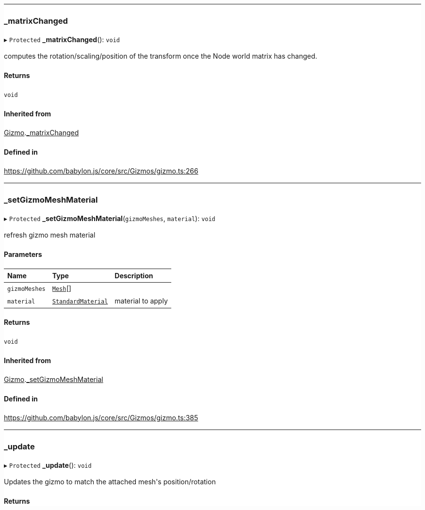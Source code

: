 ___

### \_matrixChanged

▸ `Protected` **_matrixChanged**(): `void`

computes the rotation/scaling/position of the transform once the Node world matrix has changed.

#### Returns

`void`

#### Inherited from

[Gizmo](Gizmo.md).[_matrixChanged](Gizmo.md#_matrixchanged)

#### Defined in

https://github.com/babylon.js/core/src/Gizmos/gizmo.ts:266

___

### \_setGizmoMeshMaterial

▸ `Protected` **_setGizmoMeshMaterial**(`gizmoMeshes`, `material`): `void`

refresh gizmo mesh material

#### Parameters

| Name | Type | Description |
| :------ | :------ | :------ |
| `gizmoMeshes` | [`Mesh`](Mesh.md)[] |  |
| `material` | [`StandardMaterial`](StandardMaterial.md) | material to apply |

#### Returns

`void`

#### Inherited from

[Gizmo](Gizmo.md).[_setGizmoMeshMaterial](Gizmo.md#_setgizmomeshmaterial)

#### Defined in

https://github.com/babylon.js/core/src/Gizmos/gizmo.ts:385

___

### \_update

▸ `Protected` **_update**(): `void`

Updates the gizmo to match the attached mesh's position/rotation

#### Returns
